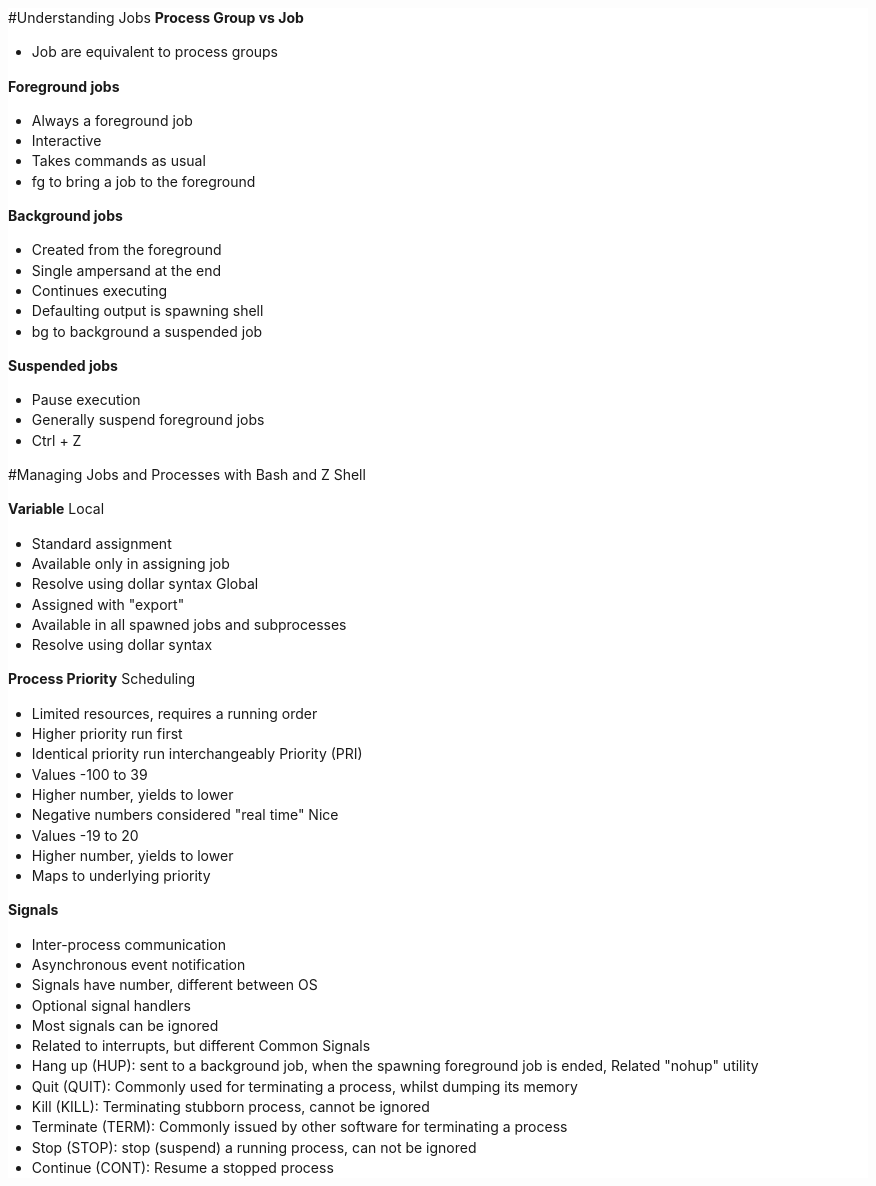 #Understanding Jobs
**Process Group vs Job**
- Job are equivalent to process groups

**Foreground jobs**
- Always a foreground job
- Interactive
- Takes commands as usual
- fg to bring a job to the foreground

**Background jobs**
- Created from the foreground
- Single ampersand at the end
- Continues executing
- Defaulting output is spawning shell
- bg to background a suspended job

**Suspended jobs**
- Pause execution
- Generally suspend foreground jobs
- Ctrl + Z

#Managing Jobs and Processes with Bash and Z Shell

**Variable**
Local
- Standard assignment
- Available only in assigning job
- Resolve using dollar syntax
Global
- Assigned with "export"
- Available in all spawned jobs and subprocesses
- Resolve using dollar syntax

**Process Priority**
Scheduling
- Limited resources, requires a running order
- Higher priority run first
- Identical priority run interchangeably
Priority (PRI)
- Values -100 to 39
- Higher number, yields to lower
- Negative numbers considered "real time"
Nice
- Values -19 to 20
- Higher number, yields to lower
- Maps to underlying priority

**Signals**
- Inter-process communication
- Asynchronous event notification
- Signals have number, different between OS
- Optional signal handlers
- Most signals can be ignored
- Related to interrupts, but different
Common Signals
- Hang up (HUP): sent to a background job, when the spawning foreground job is ended, Related "nohup" utility
- Quit (QUIT): Commonly used for terminating a process, whilst dumping its memory
- Kill (KILL): Terminating stubborn process, cannot be ignored
- Terminate (TERM): Commonly issued by other software for terminating a process
- Stop (STOP): stop (suspend) a running process, can not be ignored
- Continue (CONT): Resume a stopped process
